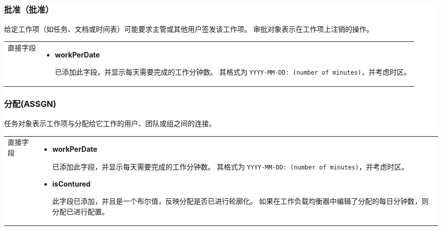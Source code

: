 

### 批准（批准）

给定工作项（如任务、文档或时间表）可能要求主管或其他用户签发该工作项。 审批对象表示在工作项上注销的操作。

<table>
  <col/>
  <col/>
  <tbody>
    <tr>
      <td role="rowheader">直接字段</td>
      <td>
        <ul>
          <li>
            <p><b>workPerDate</b>
            </p>
            <p>已添加此字段，并显示每天需要完成的工作分钟数。 其格式为 <code>YYYY-MM-DD: (number of minutes)</code>，并考虑时区。</p>
          </li>
        </ul>
      </td>
    </tr>
 </tbody>
</table>

### 分配(ASSGN)

任务对象表示工作项与分配给它工作的用户、团队或组之间的连接。

<table>
  <col/>
  <col/>
  <tbody>
    <tr>
      <td role="rowheader">直接字段</td>
      <td>
        <ul>
          <li>
            <p><b>workPerDate</b>
            </p>
            <p>已添加此字段，并显示每天需要完成的工作分钟数。 其格式为 <code>YYYY-MM-DD: (number of minutes)</code>，并考虑时区。</p>
          </li>
          <li>
            <p><b>isContured</b>
            </p>
            <p>此字段已添加，并且是一个布尔值，反映分配是否已进行轮廓化。 如果在工作负载均衡器中编辑了分配的每日分钟数，则分配已进行配置。</p>
          </li>
        </ul>
      </td>
    </tr>
 </tbody>
</table>
